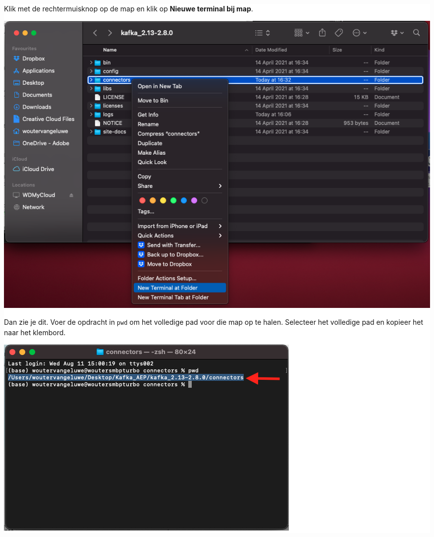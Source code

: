 Klik met de rechtermuisknop op de map en klik op **Nieuwe terminal bij map**.

![Kafka](./images/kc5.png)

Dan zie je dit. Voer de opdracht in `pwd` om het volledige pad voor die map op te halen. Selecteer het volledige pad en kopieer het naar het klembord.

![Kafka](./images/kc6.png)
